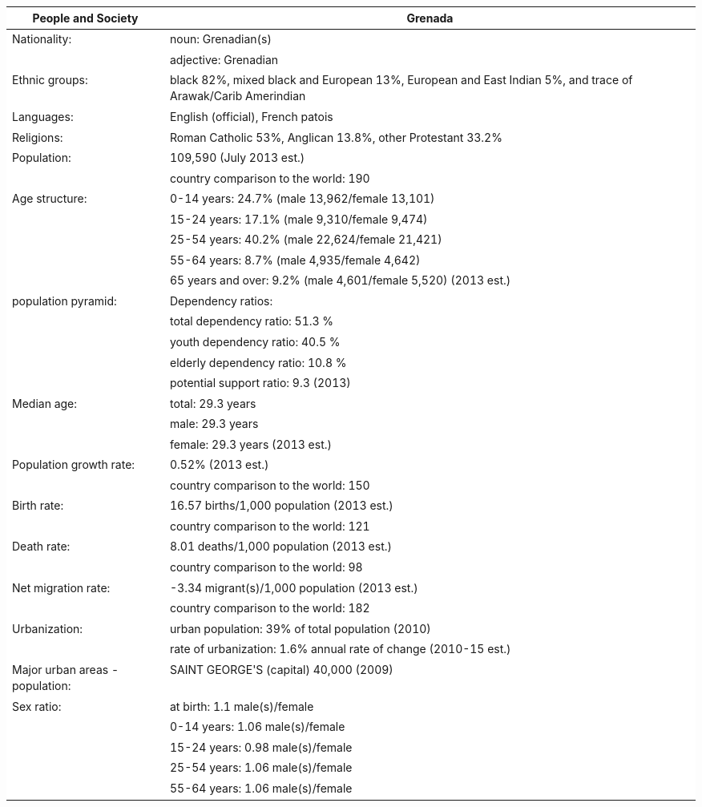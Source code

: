 | People and Society | Grenada |
| --- | --- |
| Nationality: | noun: Grenadian(s) |
| | adjective: Grenadian |
| Ethnic groups: | black 82%, mixed black and European 13%, European and East Indian 5%, and trace of Arawak/Carib Amerindian |
| Languages: | English (official), French patois |
| Religions: | Roman Catholic 53%, Anglican 13.8%, other Protestant 33.2% |
| Population: | 109,590 (July 2013 est.) |
| | country comparison to the world:   190 |
| Age structure: | 0-14 years: 24.7% (male 13,962/female 13,101) |
| | 15-24 years: 17.1% (male 9,310/female 9,474) |
| | 25-54 years: 40.2% (male 22,624/female 21,421) |
| | 55-64 years: 8.7% (male 4,935/female 4,642) |
| | 65 years and over: 9.2% (male 4,601/female 5,520) (2013 est.) |
| population pyramid: | Dependency ratios: |
| | total dependency ratio: 51.3 % |
| | youth dependency ratio: 40.5 % |
| | elderly dependency ratio: 10.8 % |
| | potential support ratio: 9.3 (2013) |
| Median age: | total: 29.3 years |
| | male: 29.3 years |
| | female: 29.3 years (2013 est.) |
| Population growth rate: | 0.52% (2013 est.) |
| | country comparison to the world:   150 |
| Birth rate: | 16.57 births/1,000 population (2013 est.) |
| | country comparison to the world:   121 |
| Death rate: | 8.01 deaths/1,000 population (2013 est.) |
| | country comparison to the world:   98 |
| Net migration rate: | -3.34 migrant(s)/1,000 population (2013 est.) |
| | country comparison to the world:   182 |
| Urbanization: | urban population: 39% of total population (2010) |
| | rate of urbanization: 1.6% annual rate of change (2010-15 est.) |
| Major urban areas - population: | SAINT GEORGE'S (capital) 40,000 (2009) |
| Sex ratio: | at birth: 1.1 male(s)/female |
| | 0-14 years: 1.06 male(s)/female |
| | 15-24 years: 0.98 male(s)/female |
| | 25-54 years: 1.06 male(s)/female |
| | 55-64 years: 1.06 male(s)/female |